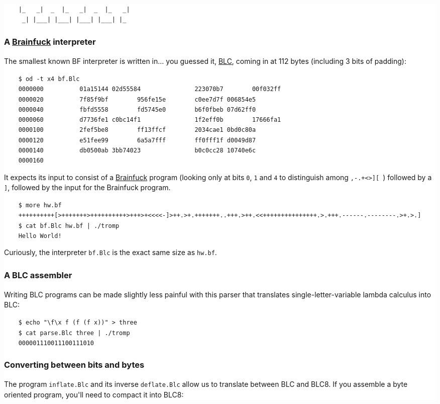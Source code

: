``` <!---sh-->
    |_   _|  _  |_   _|  _  |_   _|
     _| |___| |___| |___| |___| |_
```

### A [Brainfuck](https://en.wikipedia.org/wiki/Brainfuck) interpreter

The smallest known BF interpreter is written in... you guessed it,
[BLC](https://tromp.github.io/cl/Binary_lambda_calculus.html),
coming in at 112 bytes (including 3 bits of padding):

```
    $ od -t x4 bf.Blc
    0000000          01a15144 02d55584               223070b7        00f032ff
    0000020          7f85f9bf        956fe15e        c0ee7d7f 006854e5
    0000040          fbfd5558        fd5745e0        b6f0fbeb 07d62ff0
    0000060          d7736fe1 c0bc14f1               1f2eff0b        17666fa1
    0000100          2fef5be8        ff13ffcf        2034cae1 0bd0c80a
    0000120          e51fee99        6a5a7fff        ff0fff1f d0049d87
    0000140          db0500ab 3bb74023               b0c0cc28 10740e6c
    0000160
```

It expects its input to consist of a
[Brainfuck](https://en.wikipedia.org/wiki/Brainfuck) program
(looking only at bits `0`, `1` and `4` to distinguish among `,-.+<>][ `)
followed by a `]`, followed by the input for the Brainfuck program.

```
    $ more hw.bf
    ++++++++++[>+++++++>++++++++++>+++>+<<<<-]>++.>+.+++++++..+++.>++.<<+++++++++++++++.>.+++.------.--------.>+.>.]
    $ cat bf.Blc hw.bf | ./tromp
    Hello World!
```

Curiously, the interpreter `bf.Blc` is the exact same size as `hw.bf`.


### A BLC assembler

Writing BLC programs can be made slightly less painful with this parser that
translates single-letter-variable lambda calculus into BLC:


``` <!---sh-->
    $ echo "\f\x f (f (f x))" > three
    $ cat parse.Blc three | ./tromp
    000001110011100111010
```

### Converting between bits and bytes

The program `inflate.Blc` and its inverse `deflate.Blc` allow us to translate between
BLC and BLC8. If you assemble a byte oriented program, you'll need to compact it
into BLC8:
